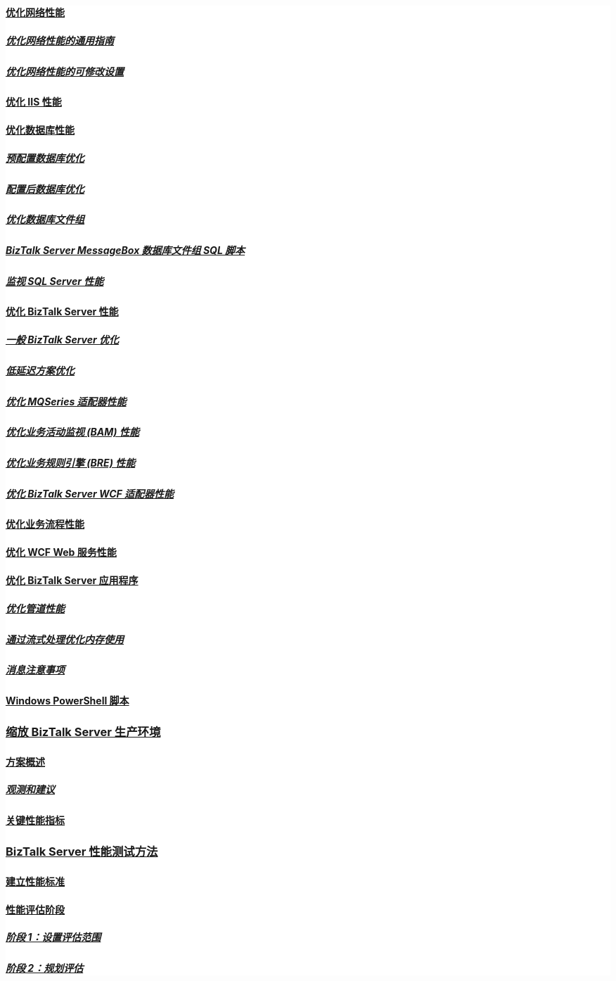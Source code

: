 #### [优化网络性能](optimizing-network-performance.md)
##### [优化网络性能的通用指南](general-guidelines-for-improving-network-performance.md)
##### [优化网络性能的可修改设置](settings-that-can-be-modified-to-improve-network-performance.md)
#### [优化 IIS 性能](optimizing-iis-performance.md)
#### [优化数据库性能](optimizing-database-performance.md)
##### [预配置数据库优化](pre-configuration-database-optimizations2.md)
##### [配置后数据库优化](post-configuration-database-optimizations2.md)
##### [优化数据库文件组](optimizing-filegroups-for-the-databases2.md)
##### [BizTalk Server MessageBox 数据库文件组 SQL 脚本](biztalk-server-messagebox-database-filegroups-sql-script.md)
##### [监视 SQL Server 性能](monitoring-sql-server-performance.md)
#### [优化 BizTalk Server 性能](optimizing-biztalk-server-performance.md)
##### [一般 BizTalk Server 优化](general-biztalk-server-optimizations1.md)
##### [低延迟方案优化](low-latency-scenario-optimizations2.md)
##### [优化 MQSeries 适配器性能](optimizing-mqseries-adapter-performance.md)
##### [优化业务活动监视 (BAM) 性能](optimizing-business-activity-monitoring-bam-performance.md)
##### [优化业务规则引擎 (BRE) 性能](optimizing-business-rule-engine-bre-performance.md)
##### [优化 BizTalk Server WCF 适配器性能](optimizing-biztalk-server-wcf-adapter-performance.md)
#### [优化业务流程性能](optimizing-orchestration-performance.md)
#### [优化 WCF Web 服务性能](optimizing-wcf-web-service-performance.md)
#### [优化 BizTalk Server 应用程序](optimizing-biztalk-server-applications.md)
##### [优化管道性能](optimizing-pipeline-performance.md)
##### [通过流式处理优化内存使用](optimizing-memory-usage-with-streaming.md)
##### [消息注意事项](message-considerations.md)
#### [Windows PowerShell 脚本](windows-powershell-scripts.md)
### [缩放 BizTalk Server 生产环境](scaling-a-production-biztalk-server-environment.md)
#### [方案概述](scenario-overview.md)
##### [观测和建议](observations-and-recommendations.md)
#### [关键性能指标](key-performance-indicators.md)
### [BizTalk Server 性能测试方法](biztalk-server-performance-testing-methodology.md)
#### [建立性能标准](establishing-performance-criteria.md)
#### [性能评估阶段](phases-of-a-performance-assessment.md)
##### [阶段 1：设置评估范围](phase-1-scoping-the-assessment.md)
##### [阶段 2：规划评估](phase-2-planning-the-assessment.md)